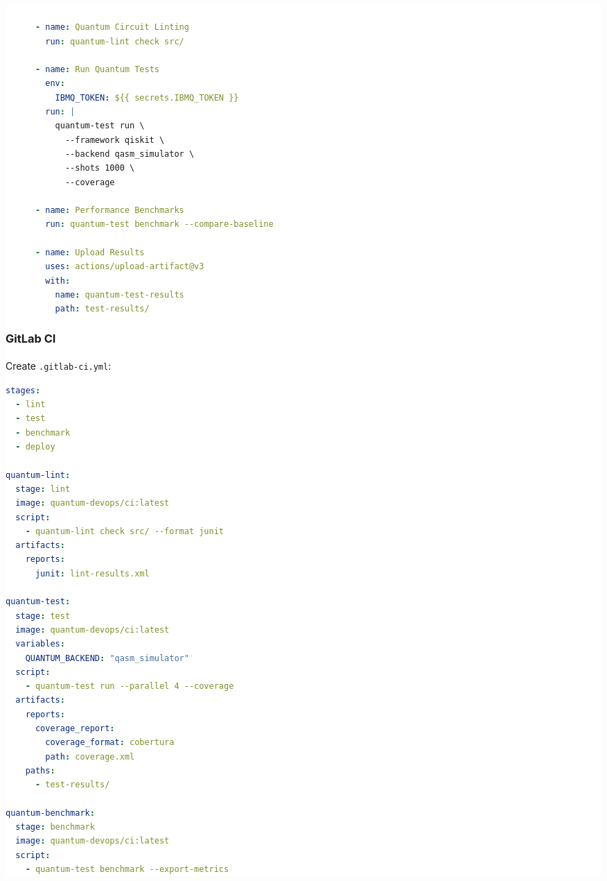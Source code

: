 ```yaml
          
      - name: Quantum Circuit Linting
        run: quantum-lint check src/
        
      - name: Run Quantum Tests
        env:
          IBMQ_TOKEN: ${{ secrets.IBMQ_TOKEN }}
        run: |
          quantum-test run \
            --framework qiskit \
            --backend qasm_simulator \
            --shots 1000 \
            --coverage
            
      - name: Performance Benchmarks
        run: quantum-test benchmark --compare-baseline
        
      - name: Upload Results
        uses: actions/upload-artifact@v3
        with:
          name: quantum-test-results
          path: test-results/
```

### GitLab CI

Create `.gitlab-ci.yml`:

```yaml
stages:
  - lint
  - test
  - benchmark
  - deploy

quantum-lint:
  stage: lint
  image: quantum-devops/ci:latest
  script:
    - quantum-lint check src/ --format junit
  artifacts:
    reports:
      junit: lint-results.xml

quantum-test:
  stage: test
  image: quantum-devops/ci:latest
  variables:
    QUANTUM_BACKEND: "qasm_simulator"
  script:
    - quantum-test run --parallel 4 --coverage
  artifacts:
    reports:
      coverage_report:
        coverage_format: cobertura
        path: coverage.xml
    paths:
      - test-results/

quantum-benchmark:
  stage: benchmark
  image: quantum-devops/ci:latest
  script:
    - quantum-test benchmark --export-metrics
```